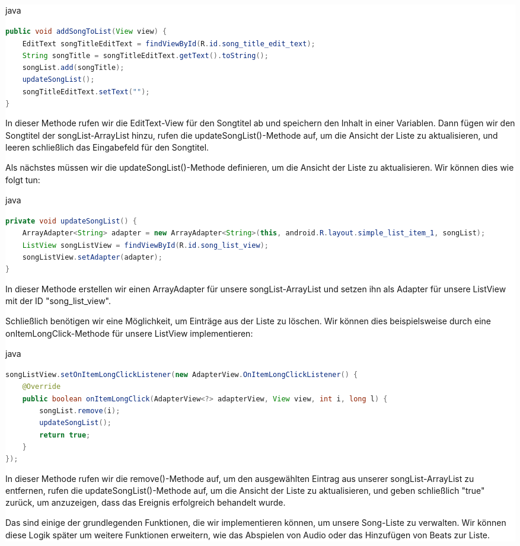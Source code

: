 java

```java
public void addSongToList(View view) {
    EditText songTitleEditText = findViewById(R.id.song_title_edit_text);
    String songTitle = songTitleEditText.getText().toString();
    songList.add(songTitle);
    updateSongList();
    songTitleEditText.setText("");
}
```

In dieser Methode rufen wir die EditText-View für den Songtitel ab und speichern den Inhalt in einer Variablen. Dann fügen wir den Songtitel der songList-ArrayList hinzu, rufen die updateSongList()-Methode auf, um die Ansicht der Liste zu aktualisieren, und leeren schließlich das Eingabefeld für den Songtitel.

Als nächstes müssen wir die updateSongList()-Methode definieren, um die Ansicht der Liste zu aktualisieren. Wir können dies wie folgt tun:

java

```java
private void updateSongList() {
    ArrayAdapter<String> adapter = new ArrayAdapter<String>(this, android.R.layout.simple_list_item_1, songList);
    ListView songListView = findViewById(R.id.song_list_view);
    songListView.setAdapter(adapter);
}
```

In dieser Methode erstellen wir einen ArrayAdapter für unsere songList-ArrayList und setzen ihn als Adapter für unsere ListView mit der ID "song\_list\_view".

Schließlich benötigen wir eine Möglichkeit, um Einträge aus der Liste zu löschen. Wir können dies beispielsweise durch eine onItemLongClick-Methode für unsere ListView implementieren:

java

```java
songListView.setOnItemLongClickListener(new AdapterView.OnItemLongClickListener() {
    @Override
    public boolean onItemLongClick(AdapterView<?> adapterView, View view, int i, long l) {
        songList.remove(i);
        updateSongList();
        return true;
    }
});
```

In dieser Methode rufen wir die remove()-Methode auf, um den ausgewählten Eintrag aus unserer songList-ArrayList zu entfernen, rufen die updateSongList()-Methode auf, um die Ansicht der Liste zu aktualisieren, und geben schließlich "true" zurück, um anzuzeigen, dass das Ereignis erfolgreich behandelt wurde.

Das sind einige der grundlegenden Funktionen, die wir implementieren können, um unsere Song-Liste zu verwalten. Wir können diese Logik später um weitere Funktionen erweitern, wie das Abspielen von Audio oder das Hinzufügen von Beats zur Liste.
